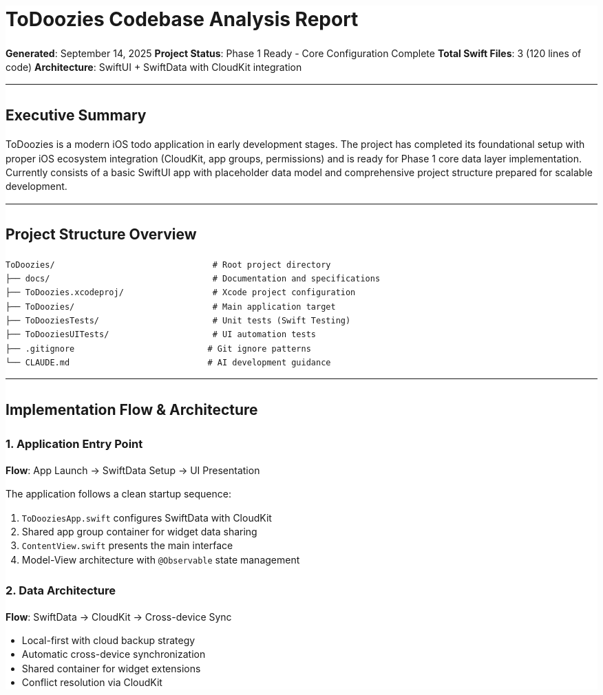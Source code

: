 # ToDoozies Codebase Analysis Report

**Generated**: September 14, 2025
**Project Status**: Phase 1 Ready - Core Configuration Complete
**Total Swift Files**: 3 (120 lines of code)
**Architecture**: SwiftUI + SwiftData with CloudKit integration

---

## Executive Summary

ToDoozies is a modern iOS todo application in early development stages. The project has completed its foundational setup with proper iOS ecosystem integration (CloudKit, app groups, permissions) and is ready for Phase 1 core data layer implementation. Currently consists of a basic SwiftUI app with placeholder data model and comprehensive project structure prepared for scalable development.

---

## Project Structure Overview

```
ToDoozies/                                # Root project directory
├── docs/                                 # Documentation and specifications
├── ToDoozies.xcodeproj/                  # Xcode project configuration
├── ToDoozies/                            # Main application target
├── ToDooziesTests/                       # Unit tests (Swift Testing)
├── ToDooziesUITests/                     # UI automation tests
├── .gitignore                           # Git ignore patterns
└── CLAUDE.md                            # AI development guidance
```

---

## Implementation Flow & Architecture

### 1. Application Entry Point
**Flow**: App Launch → SwiftData Setup → UI Presentation

The application follows a clean startup sequence:
1. `ToDooziesApp.swift` configures SwiftData with CloudKit
2. Shared app group container for widget data sharing
3. `ContentView.swift` presents the main interface
4. Model-View architecture with `@Observable` state management

### 2. Data Architecture
**Flow**: SwiftData → CloudKit → Cross-device Sync

- Local-first with cloud backup strategy
- Automatic cross-device synchronization
- Shared container for widget extensions
- Conflict resolution via CloudKit

